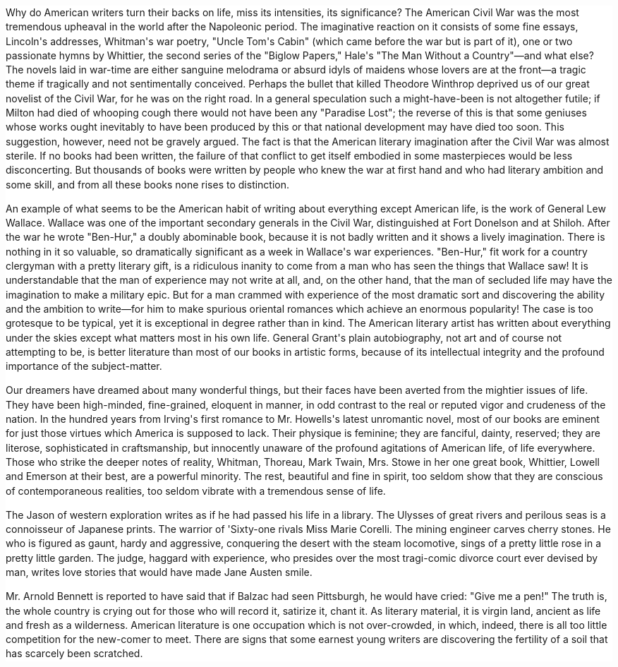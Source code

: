 Why do American writers turn their backs on life, miss its intensities, its significance? The American Civil War was the most tremendous upheaval in the world after the Napoleonic period. The imaginative reaction on it consists of some fine essays, Lincoln's addresses, Whitman's war poetry, "Uncle Tom's Cabin" (which came before the war but is part of it), one or two passionate hymns by Whittier, the second series of the "Biglow Papers," Hale's "The Man Without a Country"—and what else? The novels laid in war-time are either sanguine melodrama or absurd idyls of maidens whose lovers are at the front—a tragic theme if tragically and not sentimentally conceived. Perhaps the bullet that killed Theodore Winthrop deprived us of our great novelist of the Civil War, for he was on the right road. In a general speculation such a might-have-been is not altogether futile; if Milton had died of whooping cough there would not have been any "Paradise Lost"; the reverse of this is that some geniuses whose works ought inevitably to have been produced by this or that national development may have died too soon. This suggestion, however, need not be gravely argued. The fact is that the American literary imagination after the Civil War was almost sterile. If no books had been written, the failure of that conflict to get itself embodied in some masterpieces would be less disconcerting. But thousands of books were written by people who knew the war at first hand and who had literary ambition and some skill, and from all these books none rises to distinction.

An example of what seems to be the American habit of writing about everything except American life, is the work of General Lew Wallace. Wallace was one of the important secondary generals in the Civil War, distinguished at Fort Donelson and at Shiloh. After the war he wrote "Ben-Hur," a doubly abominable book, because it is not badly written and it shows a lively imagination. There is nothing in it so valuable, so dramatically significant as a week in Wallace's war experiences. "Ben-Hur," fit work for a country clergyman with a pretty literary gift, is a ridiculous inanity to come from a man who has seen the things that Wallace saw! It is understandable that the man of experience may not write at all, and, on the other hand, that the man of secluded life may have the imagination to make a military epic. But for a man crammed with experience of the most dramatic sort and discovering the ability and the ambition to write—for him to make spurious oriental romances which achieve an enormous popularity! The case is too grotesque to be typical, yet it is exceptional in degree rather than in kind. The American literary artist has written about everything under the skies except what matters most in his own life. General Grant's plain autobiography, not art and of course not attempting to be, is better literature than most of our books in artistic forms, because of its intellectual integrity and the profound importance of the subject-matter.

Our dreamers have dreamed about many wonderful things, but their faces have been averted from the mightier issues of life. They have been high-minded, fine-grained, eloquent in manner, in odd contrast to the real or reputed vigor and crudeness of the nation. In the hundred years from Irving's first romance to Mr. Howells's latest unromantic novel, most of our books are eminent for just those virtues which America is supposed to lack. Their physique is feminine; they are fanciful, dainty, reserved; they are literose, sophisticated in craftsmanship, but innocently unaware of the profound agitations of American life, of life everywhere. Those who strike the deeper notes of reality, Whitman, Thoreau, Mark Twain, Mrs. Stowe in her one great book, Whittier, Lowell and Emerson at their best, are a powerful minority. The rest, beautiful and fine in spirit, too seldom show that they are conscious of contemporaneous realities, too seldom vibrate with a tremendous sense of life.

The Jason of western exploration writes as if he had passed his life in a library. The Ulysses of great rivers and perilous seas is a connoisseur of Japanese prints. The warrior of 'Sixty-one rivals Miss Marie Corelli. The mining engineer carves cherry stones. He who is figured as gaunt, hardy and aggressive, conquering the desert with the steam locomotive, sings of a pretty little rose in a pretty little garden. The judge, haggard with experience, who presides over the most tragi-comic divorce court ever devised by man, writes love stories that would have made Jane Austen smile.

Mr. Arnold Bennett is reported to have said that if Balzac had seen Pittsburgh, he would have cried: "Give me a pen!" The truth is, the whole country is crying out for those who will record it, satirize it, chant it. As literary material, it is virgin land, ancient as life and fresh as a wilderness. American literature is one occupation which is not over-crowded, in which, indeed, there is all too little competition for the new-comer to meet. There are signs that some earnest young writers are discovering the fertility of a soil that has scarcely been scratched.
